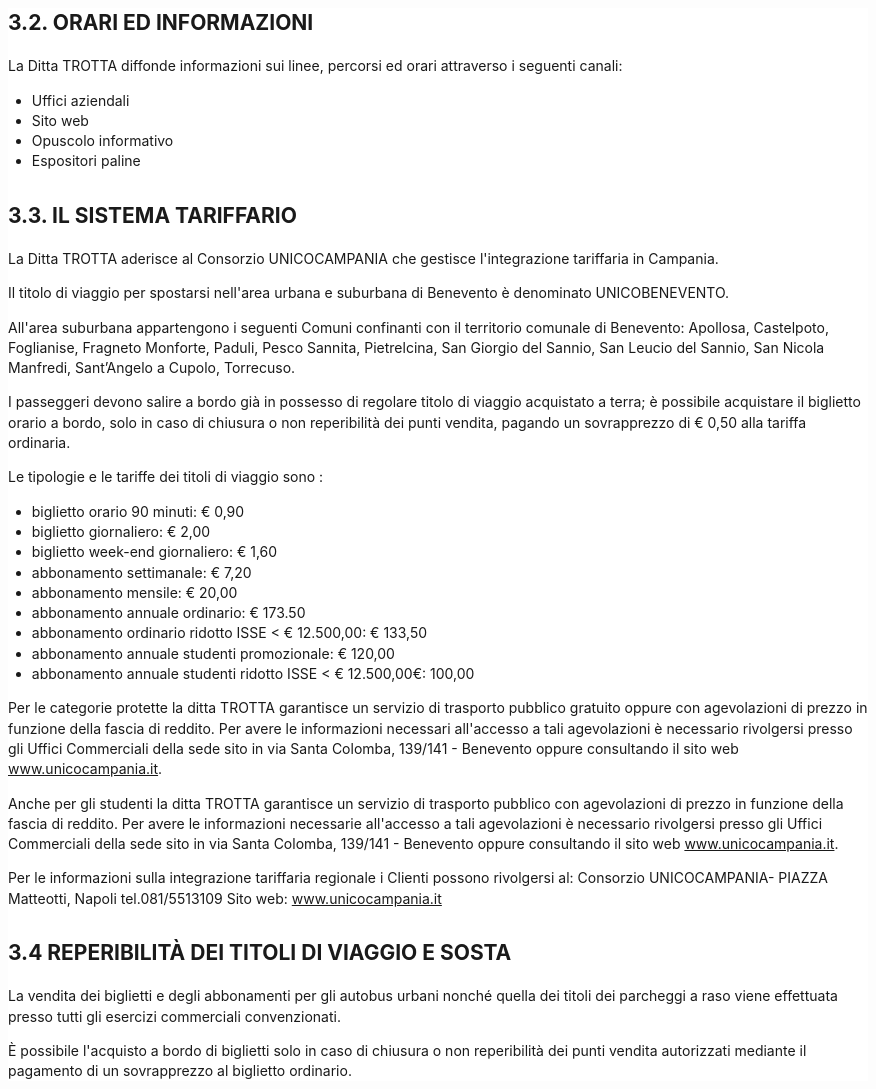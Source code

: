 ## 3.2. ORARI ED INFORMAZIONI
La Ditta TROTTA diffonde informazioni sui linee, percorsi ed orari attraverso i seguenti canali:
- Uffici aziendali
- Sito web
- Opuscolo informativo
- Espositori paline

## 3.3. IL SISTEMA TARIFFARIO
La Ditta TROTTA aderisce al Consorzio UNICOCAMPANIA che gestisce l'integrazione tariffaria in Campania.

Il titolo di viaggio per spostarsi nell'area urbana e suburbana di Benevento è denominato UNICOBENEVENTO.

All'area suburbana appartengono i seguenti Comuni confinanti con il territorio comunale di Benevento: Apollosa, Castelpoto, Foglianise, Fragneto Monforte, Paduli, Pesco Sannita, Pietrelcina, San Giorgio del Sannio, San Leucio del Sannio, San Nicola Manfredi, Sant’Angelo a Cupolo, Torrecuso.

I passeggeri devono salire a bordo già in possesso di regolare titolo di viaggio acquistato a terra; è possibile acquistare il biglietto orario a bordo, solo in caso di chiusura o non reperibilità dei punti vendita, pagando un sovrapprezzo di € 0,50 alla tariffa ordinaria.

Le tipologie e le tariffe dei titoli di viaggio sono : 
- biglietto orario 90 minuti: € 0,90 
- biglietto giornaliero: € 2,00 
- biglietto week-end giornaliero: € 1,60 
- abbonamento settimanale:  € 7,20 
- abbonamento mensile: € 20,00 
- abbonamento annuale ordinario: € 173.50 
- abbonamento ordinario ridotto ISSE < € 12.500,00:  € 133,50 
- abbonamento annuale studenti promozionale: € 120,00 
- abbonamento annuale studenti ridotto ISSE < € 12.500,00€: 100,00 

Per le categorie protette la ditta TROTTA garantisce un servizio di trasporto pubblico gratuito oppure con agevolazioni di prezzo in funzione della fascia di reddito. Per avere le informazioni necessari all'accesso a tali agevolazioni è necessario rivolgersi presso gli Uffici Commerciali della sede sito in via Santa Colomba, 139/141 - Benevento oppure consultando il sito web www.unicocampania.it.

Anche per gli studenti la ditta TROTTA garantisce un servizio di trasporto pubblico con agevolazioni di prezzo in funzione della fascia di reddito. Per avere le informazioni necessarie all'accesso a tali agevolazioni è necessario rivolgersi presso gli Uffici Commerciali della sede sito in via Santa Colomba, 139/141 - Benevento oppure consultando il sito web www.unicocampania.it.

Per le informazioni sulla integrazione tariffaria regionale i Clienti possono rivolgersi al: Consorzio UNICOCAMPANIA- PIAZZA Matteotti, Napoli tel.081/5513109 Sito web: www.unicocampania.it

## 3.4 REPERIBILITÀ DEI TITOLI DI VIAGGIO E SOSTA
La vendita dei biglietti e degli abbonamenti per gli autobus urbani nonché quella dei titoli dei parcheggi a raso viene effettuata presso tutti gli esercizi commerciali convenzionati.

È possibile l'acquisto a bordo di biglietti solo in caso di chiusura o non reperibilità dei punti vendita autorizzati mediante il pagamento di un sovrapprezzo al biglietto ordinario.
